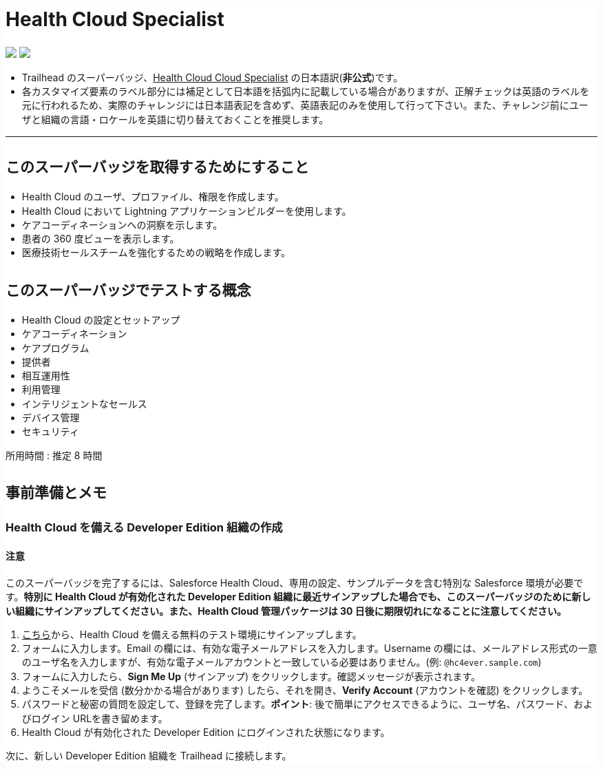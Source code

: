 # Health Cloud Specialist
[![](https://img.shields.io/badge/-view%20on%20gitbook-blue?logo=markdown)](https://shunkosa.gitbook.io/trailhead-superbadge-jp/health-cloud-specialist) [![](https://img.shields.io/badge/-view%20on%20github-black?logo=github)](https://github.com/shunkosa/trailhead-superbadge-jp/blob/master/src/health-cloud-specialist/health-cloud-specialist.md)
* Trailhead のスーパーバッジ、[Health Cloud Cloud Specialist](https://trailhead.salesforce.com/content/learn/superbadges/superbadge-health-cloud-specialist) の日本語訳(**非公式**)です。
* 各カスタマイズ要素のラベル部分には補足として日本語を括弧内に記載している場合がありますが、正解チェックは英語のラベルを元に行われるため、実際のチャレンジには日本語表記を含めず、英語表記のみを使用して行って下さい。また、チャレンジ前にユーザと組織の言語・ロケールを英語に切り替えておくことを推奨します。

---
## このスーパーバッジを取得するためにすること
* Health Cloud のユーザ、プロファイル、権限を作成します。
* Health Cloud において Lightning アプリケーションビルダーを使用します。
* ケアコーディネーションへの洞察を示します。
* 患者の 360 度ビューを表示します。
* 医療技術セールスチームを強化するための戦略を作成します。

## このスーパーバッジでテストする概念
* Health Cloud の設定とセットアップ
* ケアコーディネーション
* ケアプログラム
* 提供者
* 相互運用性
* 利用管理
* インテリジェントなセールス
* デバイス管理
* セキュリティ

所用時間 : 推定 8 時間 

## 事前準備とメモ
### Health Cloud を備える Developer Edition 組織の作成
#### 注意
このスーパーバッジを完了するには、Salesforce Health Cloud、専用の設定、サンプルデータを含む特別な Salesforce 環境が必要です。**特別に Health Cloud が有効化された Developer Edition 組織に最近サインアップした場合でも、このスーパーバッジのために新しい組織にサインアップしてください。また、Health Cloud 管理パッケージは 30 日後に期限切れになることに注意してください。**

1. [こちら](https://trailhead.salesforce.com/en/promo/orgs/healthcloudspecialist)から、Health Cloud を備える無料のテスト環境にサインアップします。
2. フォームに入力します。Email の欄には、有効な電子メールアドレスを入力します。Username の欄には、メールアドレス形式の一意のユーザ名を入力しますが、有効な電子メールアカウントと一致している必要はありません。(例: `@hc4ever.sample.com`) 
3. フォームに入力したら、**Sign Me Up**  (サインアップ) をクリックします。確認メッセージが表示されます。
4. ようこそメールを受信 (数分かかる場合があります) したら、それを開き、**Verify Account** (アカウントを確認) をクリックします。
5. パスワードと秘密の質問を設定して、登録を完了します。**ポイント**: 後で簡単にアクセスできるように、ユーザ名、パスワード、およびログイン URLを書き留めます。
6. Health Cloud が有効化された Developer Edition にログインされた状態になります。

次に、新しい Developer Edition 組織を Trailhead に接続します。
